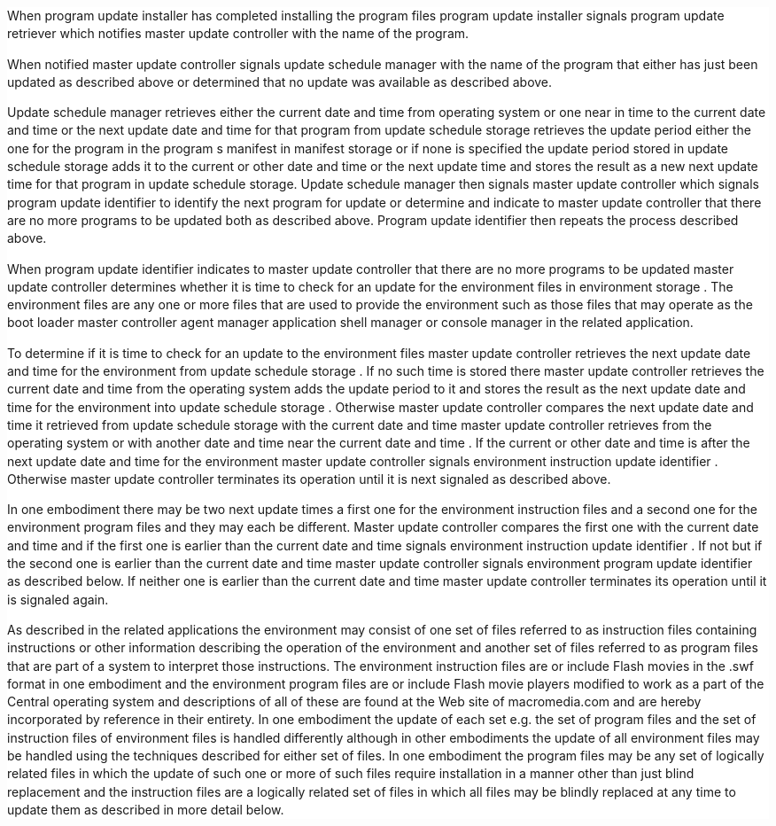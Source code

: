 When program update installer has completed installing the program files program update installer signals program update retriever which notifies master update controller with the name of the program.

When notified master update controller signals update schedule manager with the name of the program that either has just been updated as described above or determined that no update was available as described above.

Update schedule manager retrieves either the current date and time from operating system or one near in time to the current date and time or the next update date and time for that program from update schedule storage retrieves the update period either the one for the program in the program s manifest in manifest storage or if none is specified the update period stored in update schedule storage adds it to the current or other date and time or the next update time and stores the result as a new next update time for that program in update schedule storage. Update schedule manager then signals master update controller which signals program update identifier to identify the next program for update or determine and indicate to master update controller that there are no more programs to be updated both as described above. Program update identifier then repeats the process described above.

When program update identifier indicates to master update controller that there are no more programs to be updated master update controller determines whether it is time to check for an update for the environment files in environment storage . The environment files are any one or more files that are used to provide the environment such as those files that may operate as the boot loader master controller agent manager application shell manager or console manager in the related application.

To determine if it is time to check for an update to the environment files master update controller retrieves the next update date and time for the environment from update schedule storage . If no such time is stored there master update controller retrieves the current date and time from the operating system adds the update period to it and stores the result as the next update date and time for the environment into update schedule storage . Otherwise master update controller compares the next update date and time it retrieved from update schedule storage with the current date and time master update controller retrieves from the operating system or with another date and time near the current date and time . If the current or other date and time is after the next update date and time for the environment master update controller signals environment instruction update identifier . Otherwise master update controller terminates its operation until it is next signaled as described above.

In one embodiment there may be two next update times a first one for the environment instruction files and a second one for the environment program files and they may each be different. Master update controller compares the first one with the current date and time and if the first one is earlier than the current date and time signals environment instruction update identifier . If not but if the second one is earlier than the current date and time master update controller signals environment program update identifier as described below. If neither one is earlier than the current date and time master update controller terminates its operation until it is signaled again.

As described in the related applications the environment may consist of one set of files referred to as instruction files containing instructions or other information describing the operation of the environment and another set of files referred to as program files that are part of a system to interpret those instructions. The environment instruction files are or include Flash movies in the .swf format in one embodiment and the environment program files are or include Flash movie players modified to work as a part of the Central operating system and descriptions of all of these are found at the Web site of macromedia.com and are hereby incorporated by reference in their entirety. In one embodiment the update of each set e.g. the set of program files and the set of instruction files of environment files is handled differently although in other embodiments the update of all environment files may be handled using the techniques described for either set of files. In one embodiment the program files may be any set of logically related files in which the update of such one or more of such files require installation in a manner other than just blind replacement and the instruction files are a logically related set of files in which all files may be blindly replaced at any time to update them as described in more detail below.
